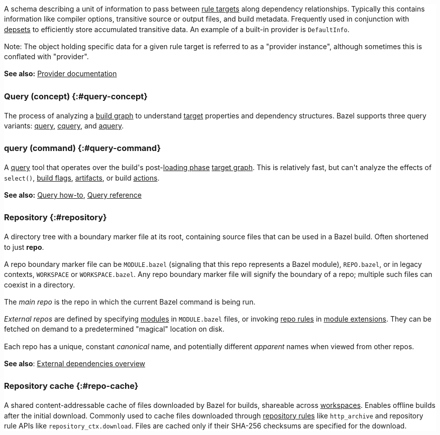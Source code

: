 A schema describing a unit of information to pass between
[rule targets](#rule-target) along dependency relationships. Typically this
contains information like compiler options, transitive source or output files,
and build metadata. Frequently used in conjunction with [depsets](#depset) to
efficiently store accumulated transitive data. An example of a built-in provider
is `DefaultInfo`.

Note: The object holding specific data for a given rule target is
referred to as a "provider instance", although sometimes this is conflated with
"provider".

**See also:** [Provider documentation](/extending/rules#providers)

### Query (concept) {:#query-concept}

The process of analyzing a [build graph](#build-graph) to understand
[target](#target) properties and dependency structures. Bazel supports three
query variants: [query](#query-command), [cquery](#configured-query), and
[aquery](#action-graph-query).

### query (command) {:#query-command}

A [query](#query-concept) tool that operates over the build's post-[loading
phase](#loading-phase) [target graph](#target-graph). This is relatively fast,
but can't analyze the effects of `select()`, [build flags](#command-flags),
[artifacts](#artifact), or build [actions](#action).

**See also:** [Query how-to](/query/guide), [Query reference](/query/language)

### Repository {:#repository}

A directory tree with a boundary marker file at its root, containing source
files that can be used in a Bazel build. Often shortened to just **repo**.

A repo boundary marker file can be `MODULE.bazel` (signaling that this repo
represents a Bazel module), `REPO.bazel`, or in legacy contexts, `WORKSPACE` or
`WORKSPACE.bazel`. Any repo boundary marker file will signify the boundary of a
repo; multiple such files can coexist in a directory.

The *main repo* is the repo in which the current Bazel command is being run.

*External repos* are defined by specifying [modules](#module) in `MODULE.bazel`
files, or invoking [repo rules](#repository-rule) in [module
extensions](#module-extension). They can be fetched on demand to a predetermined
"magical" location on disk.

Each repo has a unique, constant *canonical* name, and potentially different
*apparent* names when viewed from other repos.

**See also**: [External dependencies overview](/external/overview)

### Repository cache {:#repo-cache}

A shared content-addressable cache of files downloaded by Bazel for builds,
shareable across [workspaces](#workspace). Enables offline builds after the
initial download. Commonly used to cache files downloaded through [repository
rules](#repository-rule) like `http_archive` and repository rule APIs like
`repository_ctx.download`. Files are cached only if their SHA-256 checksums are
specified for the download.
